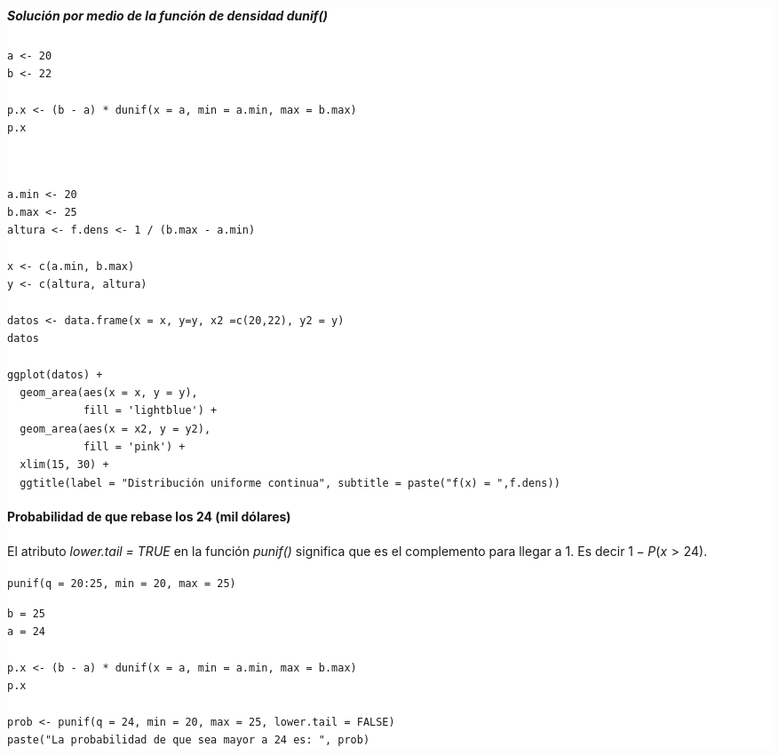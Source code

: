 ##### Solución por medio de la función de densidad dunif()

```{r}
a <- 20
b <- 22

p.x <- (b - a) * dunif(x = a, min = a.min, max = b.max) 
p.x



```

```{r}
a.min <- 20
b.max <- 25
altura <- f.dens <- 1 / (b.max - a.min)

x <- c(a.min, b.max)
y <- c(altura, altura)

datos <- data.frame(x = x, y=y, x2 =c(20,22), y2 = y)
datos

ggplot(datos) + 
  geom_area(aes(x = x, y = y),
            fill = 'lightblue') +
  geom_area(aes(x = x2, y = y2),
            fill = 'pink') +
  xlim(15, 30) +
  ggtitle(label = "Distribución uniforme continua", subtitle = paste("f(x) = ",f.dens))

```

#### Probabilidad de que rebase los 24 (mil dólares)

El atributo *lower.tail = TRUE* en la función *punif()* significa que es
el complemento para llegar a 1. Es decir $1 - P(x > 24)$.

```{r}
punif(q = 20:25, min = 20, max = 25)

```

```{r}
b = 25
a = 24

p.x <- (b - a) * dunif(x = a, min = a.min, max = b.max) 
p.x

prob <- punif(q = 24, min = 20, max = 25, lower.tail = FALSE) 
paste("La probabilidad de que sea mayor a 24 es: ", prob)

```
